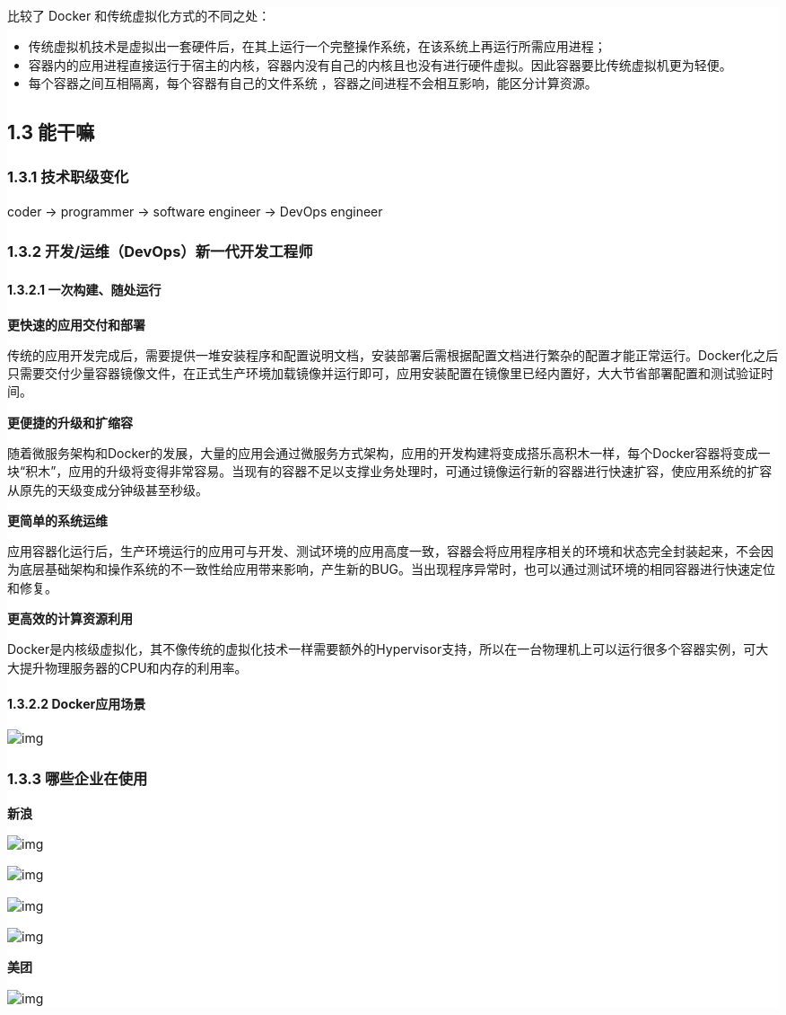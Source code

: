 比较了 Docker 和传统虚拟化方式的不同之处：

- 传统虚拟机技术是虚拟出一套硬件后，在其上运行一个完整操作系统，在该系统上再运行所需应用进程；
- 容器内的应用进程直接运行于宿主的内核，容器内没有自己的内核且也没有进行硬件虚拟。因此容器要比传统虚拟机更为轻便。
- 每个容器之间互相隔离，每个容器有自己的文件系统 ，容器之间进程不会相互影响，能区分计算资源。

## 1.3 能干嘛

### 1.3.1 技术职级变化

coder -> programmer -> software engineer -> DevOps engineer

### 1.3.2 开发/运维（DevOps）新一代开发工程师

#### 1.3.2.1 一次构建、随处运行

**更快速的应用交付和部署**

传统的应用开发完成后，需要提供一堆安装程序和配置说明文档，安装部署后需根据配置文档进行繁杂的配置才能正常运行。Docker化之后只需要交付少量容器镜像文件，在正式生产环境加载镜像并运行即可，应用安装配置在镜像里已经内置好，大大节省部署配置和测试验证时间。

**更便捷的升级和扩缩容**

随着微服务架构和Docker的发展，大量的应用会通过微服务方式架构，应用的开发构建将变成搭乐高积木一样，每个Docker容器将变成一块“积木”，应用的升级将变得非常容易。当现有的容器不足以支撑业务处理时，可通过镜像运行新的容器进行快速扩容，使应用系统的扩容从原先的天级变成分钟级甚至秒级。

**更简单的系统运维**

应用容器化运行后，生产环境运行的应用可与开发、测试环境的应用高度一致，容器会将应用程序相关的环境和状态完全封装起来，不会因为底层基础架构和操作系统的不一致性给应用带来影响，产生新的BUG。当出现程序异常时，也可以通过测试环境的相同容器进行快速定位和修复。

**更高效的计算资源利用**

Docker是内核级虚拟化，其不像传统的虚拟化技术一样需要额外的Hypervisor支持，所以在一台物理机上可以运行很多个容器实例，可大大提升物理服务器的CPU和内存的利用率。

#### 1.3.2.2 Docker应用场景

![img](https://vscodepic.oss-cn-beijing.aliyuncs.com/blog/1657881290040-78a22fd8-751e-4086-b6dc-2639014968d6.png)

### 1.3.3 哪些企业在使用

**新浪**

![img](https://vscodepic.oss-cn-beijing.aliyuncs.com/blog/1657881441251-509ebbd9-ade6-4f60-9636-9c2080ed3af0.png)

![img](https://vscodepic.oss-cn-beijing.aliyuncs.com/blog/1657881445543-04310f31-a5cf-45e9-9f75-499a75b5c46b.png)

![img](https://vscodepic.oss-cn-beijing.aliyuncs.com/blog/1657881450387-3ac29e28-516f-4b8a-8c62-3c11e9e4fcfd.png)

![img](https://vscodepic.oss-cn-beijing.aliyuncs.com/blog/1657881454056-681bbe5f-7a38-417c-ae6b-e3f5f2527d3c.png)

**美团**

![img](https://vscodepic.oss-cn-beijing.aliyuncs.com/blog/1657881467654-27e45b82-cd64-44e0-a25a-8d250097633c.png)
